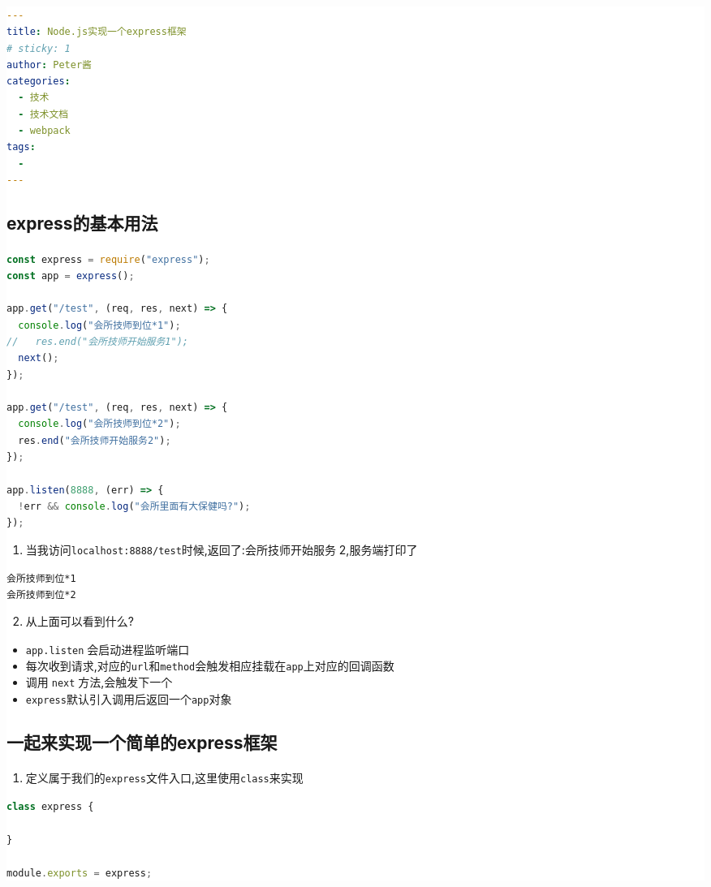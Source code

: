 ```yaml
---
title: Node.js实现一个express框架
# sticky: 1
author: Peter酱
categories:
  - 技术
  - 技术文档
  - webpack
tags:
  -
---
```


## express的基本用法
```js
const express = require("express");
const app = express();

app.get("/test", (req, res, next) => {
  console.log("会所技师到位*1");
//   res.end("会所技师开始服务1");
  next();
});

app.get("/test", (req, res, next) => {
  console.log("会所技师到位*2");
  res.end("会所技师开始服务2");
});

app.listen(8888, (err) => {
  !err && console.log("会所里面有大保健吗?");
});
```
1. 当我访问`localhost:8888/test`时候,返回了:会所技师开始服务 2,服务端打印了

```
会所技师到位*1
会所技师到位*2
```

2. 从上面可以看到什么?

- `app.listen` 会启动进程监听端口
- 每次收到请求,对应的`url`和`method`会触发相应挂载在`app`上对应的回调函数
- 调用 `next` 方法,会触发下一个
- `express`默认引入调用后返回一个`app`对象

## 一起来实现一个简单的express框架

1. 定义属于我们的`express`文件入口,这里使用`class`来实现

```js
class express {

}

module.exports = express;
```
